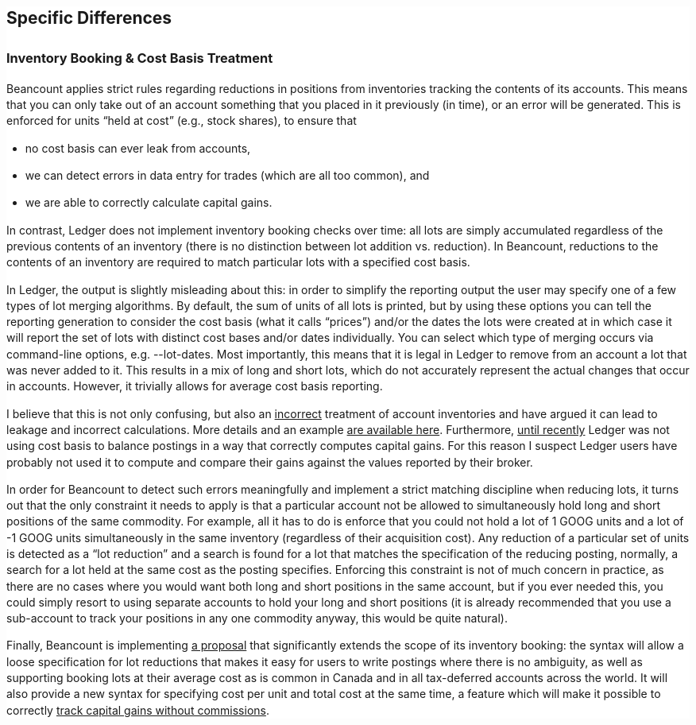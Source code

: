 Specific Differences
--------------------

### Inventory Booking & Cost Basis Treatment

Beancount applies strict rules regarding reductions in positions from inventories tracking the contents of its accounts. This means that you can only take out of an account something that you placed in it previously (in time), or an error will be generated. This is enforced for units “held at cost” (e.g., stock shares), to ensure that

-   no cost basis can ever leak from accounts,

-   we can detect errors in data entry for trades (which are all too common), and

-   we are able to correctly calculate capital gains.

In contrast, Ledger does not implement inventory booking checks over time: all lots are simply accumulated regardless of the previous contents of an inventory (there is no distinction between lot addition vs. reduction). In Beancount, reductions to the contents of an inventory are required to match particular lots with a specified cost basis.

In Ledger, the output is slightly misleading about this: in order to simplify the reporting output the user may specify one of a few types of lot merging algorithms. By default, the sum of units of all lots is printed, but by using these options you can tell the reporting generation to consider the cost basis (what it calls “prices”) and/or the dates the lots were created at in which case it will report the set of lots with distinct cost bases and/or dates individually. You can select which type of merging occurs via command-line options, e.g. --lot-dates. Most importantly, this means that it is legal in Ledger to remove from an account a lot that was never added to it. This results in a mix of long and short lots, which do not accurately represent the actual changes that occur in accounts. However, it trivially allows for average cost basis reporting.

I believe that this is not only confusing, but also an [<span class="underline">incorrect</span>](https://groups.google.com/d/msg/ledger-cli/zRSMle5AV3Q/gAK4EbwbgXsJ) treatment of account inventories and have argued it can lead to leakage and incorrect calculations. More details and an example [<span class="underline">are available here</span>](27_a_proposal_for_an_improvement_on_inventory_booking.md). Furthermore, [<span class="underline">until recently</span>](https://groups.google.com/d/msg/ledger-cli/A4-_OL3vvGE/Qn_4Qd5z9msJ) Ledger was not using cost basis to balance postings in a way that correctly computes capital gains. For this reason I suspect Ledger users have probably not used it to compute and compare their gains against the values reported by their broker.

In order for Beancount to detect such errors meaningfully and implement a strict matching discipline when reducing lots, it turns out that the only constraint it needs to apply is that a particular account not be allowed to simultaneously hold long and short positions of the same commodity. For example, all it has to do is enforce that you could not hold a lot of 1 GOOG units and a lot of -1 GOOG units simultaneously in the same inventory (regardless of their acquisition cost). Any reduction of a particular set of units is detected as a “lot reduction” and a search is found for a lot that matches the specification of the reducing posting, normally, a search for a lot held at the same cost as the posting specifies. Enforcing this constraint is not of much concern in practice, as there are no cases where you would want both long and short positions in the same account, but if you ever needed this, you could simply resort to using separate accounts to hold your long and short positions (it is already recommended that you use a sub-account to track your positions in any one commodity anyway, this would be quite natural).

Finally, Beancount is implementing [<span class="underline">a proposal</span>](27_a_proposal_for_an_improvement_on_inventory_booking.md) that significantly extends the scope of its inventory booking: the syntax will allow a loose specification for lot reductions that makes it easy for users to write postings where there is no ambiguity, as well as supporting booking lots at their average cost as is common in Canada and in all tax-deferred accounts across the world. It will also provide a new syntax for specifying cost per unit and total cost at the same time, a feature which will make it possible to correctly [<span class="underline">track capital gains without commissions</span>](19_trading_with_beancount.md).
